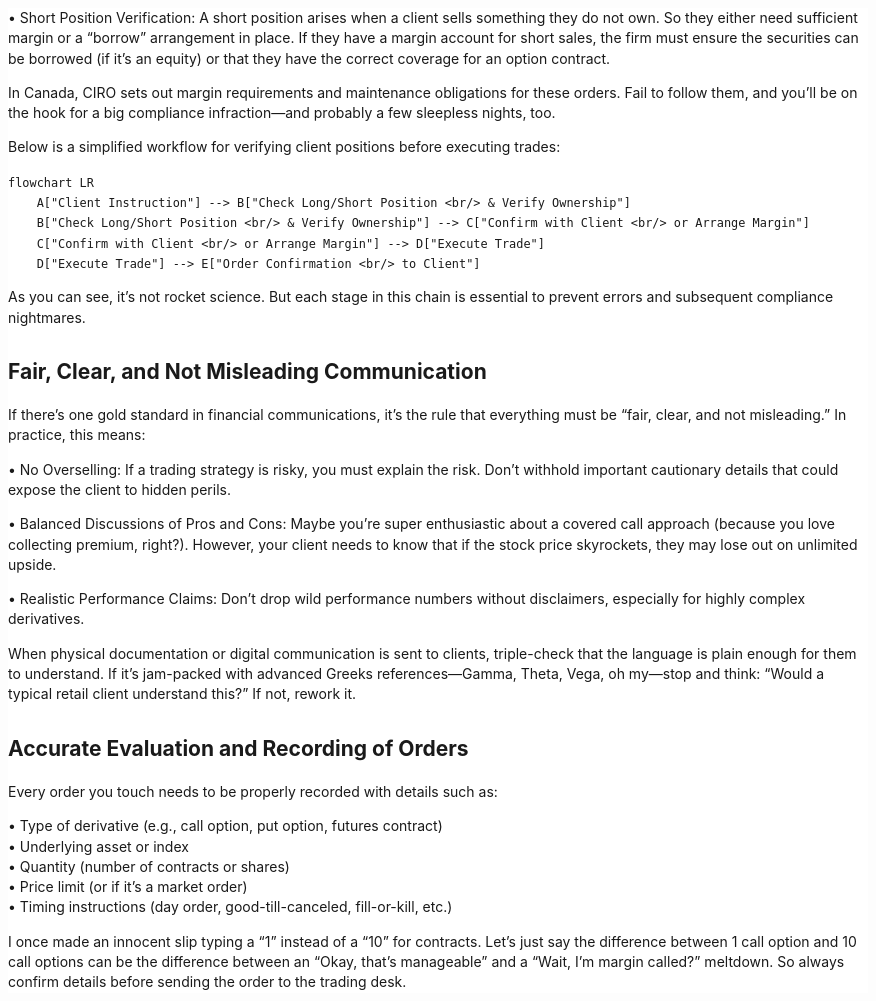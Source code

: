 • Short Position Verification: A short position arises when a client sells something they do not own. So they either need sufficient margin or a “borrow” arrangement in place. If they have a margin account for short sales, the firm must ensure the securities can be borrowed (if it’s an equity) or that they have the correct coverage for an option contract.  

In Canada, CIRO sets out margin requirements and maintenance obligations for these orders. Fail to follow them, and you’ll be on the hook for a big compliance infraction—and probably a few sleepless nights, too.  

Below is a simplified workflow for verifying client positions before executing trades:

```mermaid
flowchart LR
    A["Client Instruction"] --> B["Check Long/Short Position <br/> & Verify Ownership"]
    B["Check Long/Short Position <br/> & Verify Ownership"] --> C["Confirm with Client <br/> or Arrange Margin"]
    C["Confirm with Client <br/> or Arrange Margin"] --> D["Execute Trade"]
    D["Execute Trade"] --> E["Order Confirmation <br/> to Client"]
```

As you can see, it’s not rocket science. But each stage in this chain is essential to prevent errors and subsequent compliance nightmares.  

Fair, Clear, and Not Misleading Communication  
----------------------------------------------

If there’s one gold standard in financial communications, it’s the rule that everything must be “fair, clear, and not misleading.” In practice, this means:  

• No Overselling: If a trading strategy is risky, you must explain the risk. Don’t withhold important cautionary details that could expose the client to hidden perils.  

• Balanced Discussions of Pros and Cons: Maybe you’re super enthusiastic about a covered call approach (because you love collecting premium, right?). However, your client needs to know that if the stock price skyrockets, they may lose out on unlimited upside.  

• Realistic Performance Claims: Don’t drop wild performance numbers without disclaimers, especially for highly complex derivatives.  

When physical documentation or digital communication is sent to clients, triple-check that the language is plain enough for them to understand. If it’s jam-packed with advanced Greeks references—Gamma, Theta, Vega, oh my—stop and think: “Would a typical retail client understand this?” If not, rework it.  

Accurate Evaluation and Recording of Orders  
--------------------------------------------

Every order you touch needs to be properly recorded with details such as:  

• Type of derivative (e.g., call option, put option, futures contract)  
• Underlying asset or index  
• Quantity (number of contracts or shares)  
• Price limit (or if it’s a market order)  
• Timing instructions (day order, good-till-canceled, fill-or-kill, etc.)  

I once made an innocent slip typing a “1” instead of a “10” for contracts. Let’s just say the difference between 1 call option and 10 call options can be the difference between an “Okay, that’s manageable” and a “Wait, I’m margin called?” meltdown. So always confirm details before sending the order to the trading desk.  
